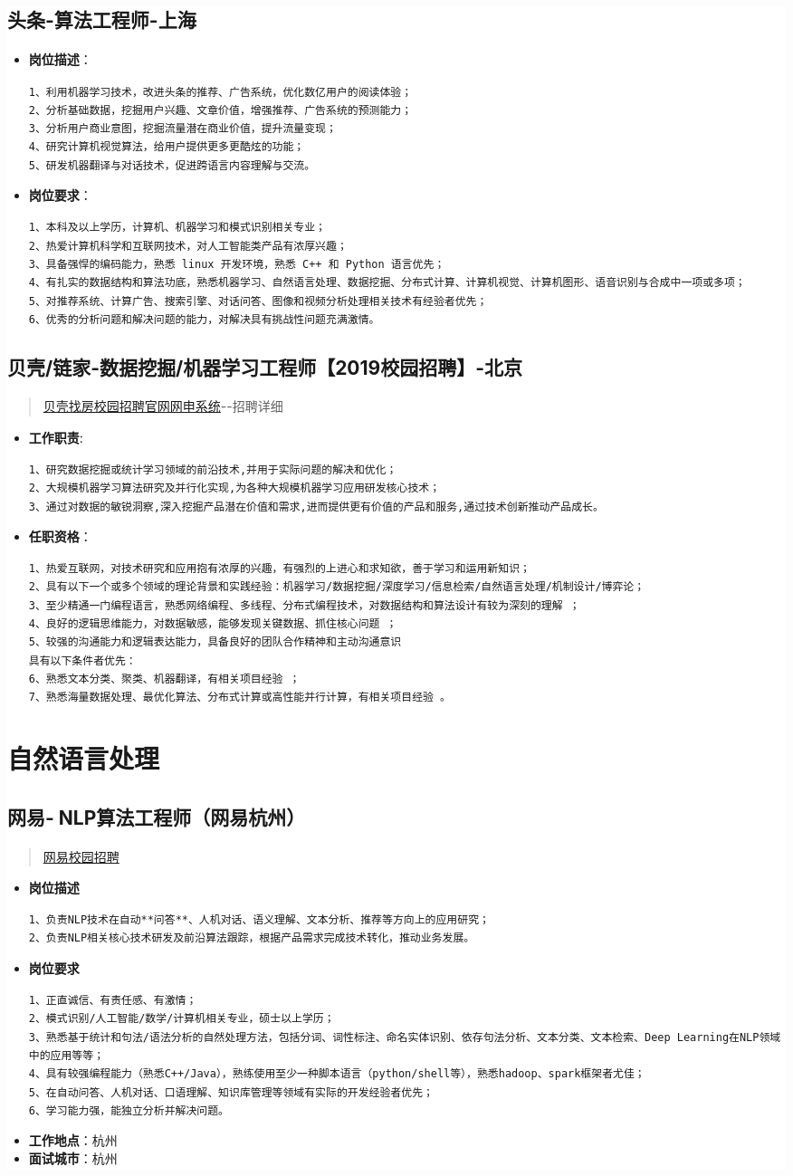 ## 头条-算法工程师-上海
- **岗位描述**：
  ```
  1、利用机器学习技术，改进头条的推荐、广告系统，优化数亿用户的阅读体验；
  2、分析基础数据，挖掘用户兴趣、文章价值，增强推荐、广告系统的预测能力；
  3、分析用户商业意图，挖掘流量潜在商业价值，提升流量变现；
  4、研究计算机视觉算法，给用户提供更多更酷炫的功能；
  5、研发机器翻译与对话技术，促进跨语言内容理解与交流。
  ```
- **岗位要求**：
  ```
  1、本科及以上学历，计算机、机器学习和模式识别相关专业；
  2、热爱计算机科学和互联网技术，对人工智能类产品有浓厚兴趣；
  3、具备强悍的编码能力，熟悉 linux 开发环境，熟悉 C++ 和 Python 语言优先；
  4、有扎实的数据结构和算法功底，熟悉机器学习、自然语言处理、数据挖掘、分布式计算、计算机视觉、计算机图形、语音识别与合成中一项或多项；
  5、对推荐系统、计算广告、搜索引擎、对话问答、图像和视频分析处理相关技术有经验者优先；
  6、优秀的分析问题和解决问题的能力，对解决具有挑战性问题充满激情。
  ```

## 贝壳/链家-数据挖掘/机器学习工程师【2019校园招聘】-北京
> [贝壳找房校园招聘官网网申系统](http://campus.ke.com/zpdetail/190145556?r=&p=&c=1100&d=&k=)--招聘详细 
- **工作职责**:
  ```
  1、研究数据挖掘或统计学习领域的前沿技术,并用于实际问题的解决和优化； 
  2、大规模机器学习算法研究及并行化实现,为各种大规模机器学习应用研发核心技术；
  3、通过对数据的敏锐洞察,深入挖掘产品潜在价值和需求,进而提供更有价值的产品和服务,通过技术创新推动产品成长。
  ```
- **任职资格**：
  ```
  1、热爱互联网，对技术研究和应用抱有浓厚的兴趣，有强烈的上进心和求知欲，善于学习和运用新知识； 
  2、具有以下一个或多个领域的理论背景和实践经验：机器学习/数据挖掘/深度学习/信息检索/自然语言处理/机制设计/博弈论； 
  3、至少精通一门编程语言，熟悉网络编程、多线程、分布式编程技术，对数据结构和算法设计有较为深刻的理解 ；
  4、良好的逻辑思维能力，对数据敏感，能够发现关键数据、抓住核心问题 ；
  5、较强的沟通能力和逻辑表达能力，具备良好的团队合作精神和主动沟通意识 
  具有以下条件者优先： 
  6、熟悉文本分类、聚类、机器翻译，有相关项目经验 ；
  7、熟悉海量数据处理、最优化算法、分布式计算或高性能并行计算，有相关项目经验 。
  ```

# 自然语言处理

## 网易- NLP算法工程师（网易杭州）
> [网易校园招聘](https://campus.163.com/app/jobDetail/index?id=81)
- **岗位描述**
  ```
  1、负责NLP技术在自动**问答**、人机对话、语义理解、文本分析、推荐等方向上的应用研究；
  2、负责NLP相关核心技术研发及前沿算法跟踪，根据产品需求完成技术转化，推动业务发展。
  ```
- **岗位要求**
  ```
  1、正直诚信、有责任感、有激情； 
  2、模式识别/人工智能/数学/计算机相关专业，硕士以上学历； 
  3、熟悉基于统计和句法/语法分析的自然处理方法，包括分词、词性标注、命名实体识别、依存句法分析、文本分类、文本检索、Deep Learning在NLP领域中的应用等等； 
  4、具有较强编程能力（熟悉C++/Java），熟练使用至少一种脚本语言（python/shell等），熟悉hadoop、spark框架者尤佳； 
  5、在自动问答、人机对话、口语理解、知识库管理等领域有实际的开发经验者优先； 
  6、学习能力强，能独立分析并解决问题。
  ```
- **工作地点**：杭州
- **面试城市**：杭州
